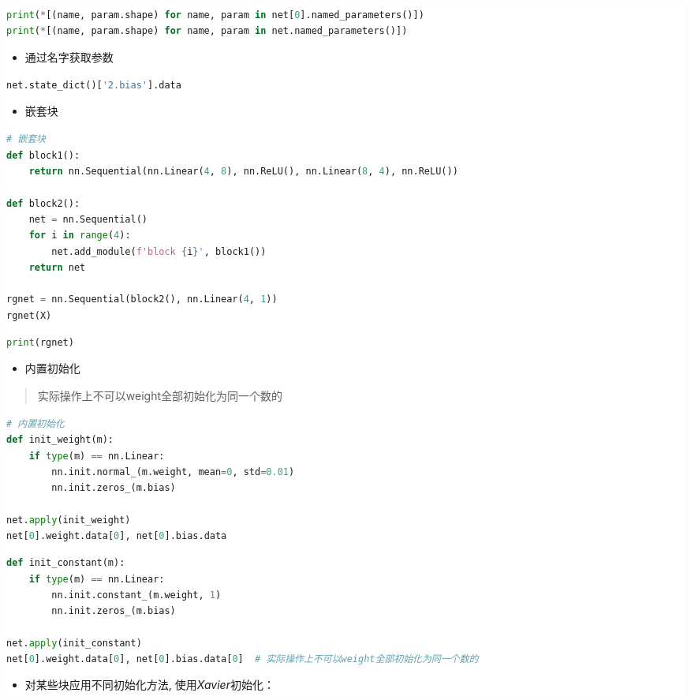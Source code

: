 ```python
print(*[(name, param.shape) for name, param in net[0].named_parameters()])
print(*[(name, param.shape) for name, param in net.named_parameters()])
```

* 通过名字获取参数

```python
net.state_dict()['2.bias'].data
```

* 嵌套块

```python
# 嵌套块
def block1():
    return nn.Sequential(nn.Linear(4, 8), nn.ReLU(), nn.Linear(8, 4), nn.ReLU())

def block2():
    net = nn.Sequential()
    for i in range(4):
        net.add_module(f'block {i}', block1())
    return net

rgnet = nn.Sequential(block2(), nn.Linear(4, 1))
rgnet(X)
```

```python
print(rgnet)
```

* 内置初始化

> 实际操作上不可以weight全部初始化为同一个数的

```python
# 内置初始化
def init_weight(m):
    if type(m) == nn.Linear:
        nn.init.normal_(m.weight, mean=0, std=0.01)
        nn.init.zeros_(m.bias)

net.apply(init_weight)
net[0].weight.data[0], net[0].bias.data
```

```python
def init_constant(m):
    if type(m) == nn.Linear:
        nn.init.constant_(m.weight, 1)
        nn.init.zeros_(m.bias)

net.apply(init_constant)
net[0].weight.data[0], net[0].bias.data[0]  # 实际操作上不可以weight全部初始化为同一个数的
```

* 对某些块应用不同初始化方法, 使用$Xavier$初始化：
